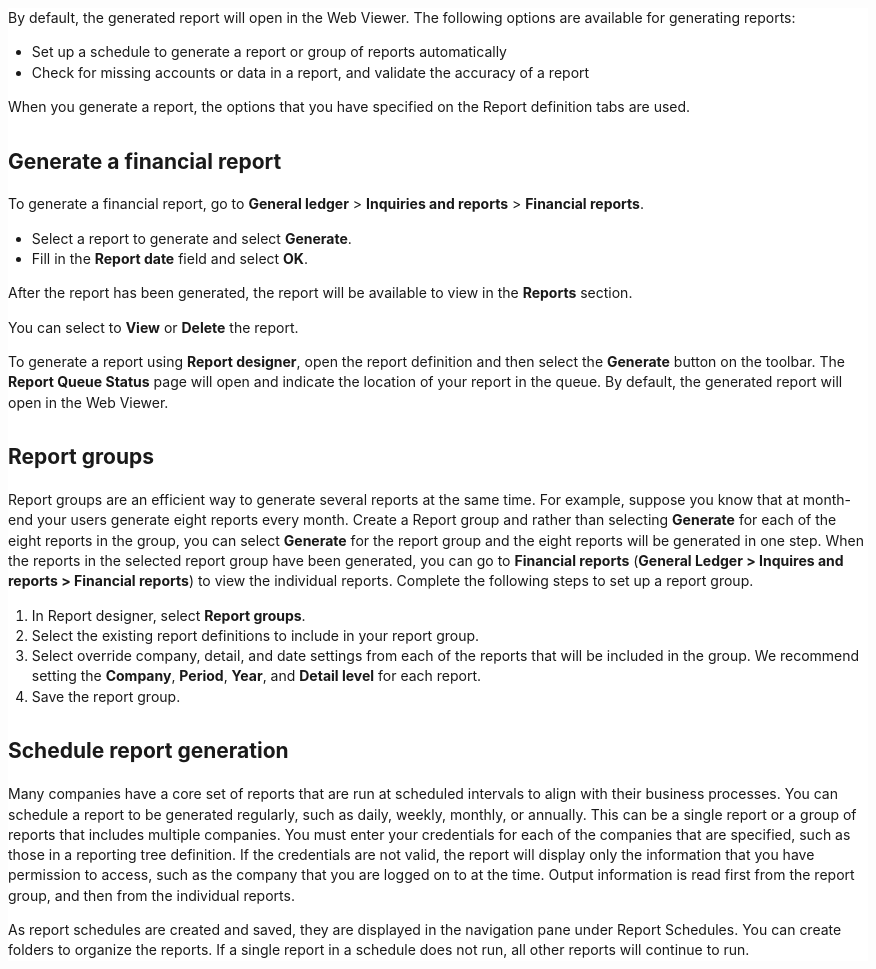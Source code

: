 By default, the generated report will open in the Web Viewer. The following options are available for generating reports:

- Set up a schedule to generate a report or group of reports automatically
- Check for missing accounts or data in a report, and validate the accuracy of a report

When you generate a report, the options that you have specified on the Report definition tabs are used.

## Generate a financial report

To generate a financial report, go to **General ledger** \> **Inquiries and reports** \> **Financial reports**.

- Select a report to generate and select **Generate**.
- Fill in the **Report date** field and select **OK**.

After the report has been generated, the report will be available to view in the **Reports** section.

You can select to **View** or **Delete** the report.

To generate a report using **Report designer**, open the report definition and then select the **Generate** button on the toolbar. The **Report Queue Status** page will open and indicate the location of your report in the queue. By default, the generated report will open in the Web Viewer.

## Report groups

Report groups are an efficient way to generate several reports at the same time. For example, suppose you know that at month-end your users generate eight reports every month. Create a Report group and rather than selecting **Generate** for each of the eight reports in the group, you can select **Generate** for the report group and the eight reports will be generated in one step. When the reports in the selected report group have been generated, you can go to **Financial reports** (**General Ledger > Inquires and reports > Financial reports**) to view the individual reports. Complete the following steps to set up a report group.

1. In Report designer, select **Report groups**. 
2. Select the existing report definitions to include in your report group. 
3. Select override company, detail, and date settings from each of the reports that will be included in the group.
   We recommend setting the **Company**, **Period**, **Year**, and **Detail level** for each report. 
4. Save the report group.

## Schedule report generation
Many companies have a core set of reports that are run at scheduled intervals to align with their business processes. You can schedule a report to be generated regularly, such as daily, weekly, monthly, or annually. This can be a single report or a group of reports that includes multiple companies. You must enter your credentials for each of the companies that are specified, such as those in a reporting tree definition. If the credentials are not valid, the report will display only the information that you have permission to access, such as the company that you are logged on to at the time. Output information is read first from the report group, and then from the individual reports.

As report schedules are created and saved, they are displayed in the navigation pane under Report Schedules. You can create folders to organize the reports. If a single report in a schedule does not run, all other reports will continue to run.
